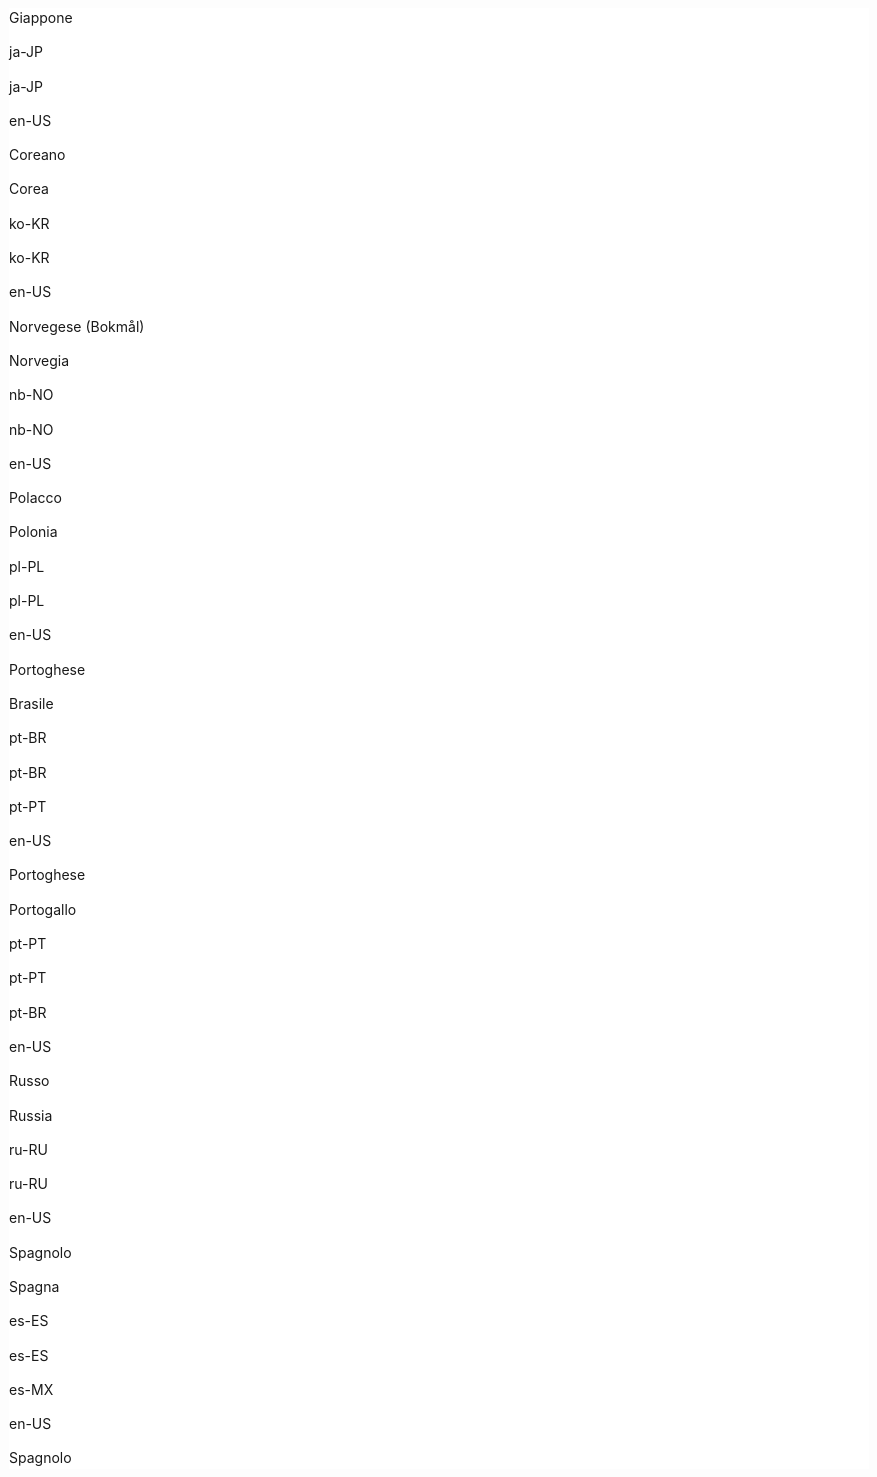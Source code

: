 <td><p>Giappone</p></td>
<td><p>ja-JP</p></td>
<td><p>ja-JP</p></td>
<td><p>en-US</p></td>
<td><p></p></td>
</tr>
<tr class="even">
<td><p>Coreano</p></td>
<td><p>Corea</p></td>
<td><p>ko-KR</p></td>
<td><p>ko-KR</p></td>
<td><p>en-US</p></td>
<td><p></p></td>
</tr>
<tr class="odd">
<td><p>Norvegese (Bokmål)</p></td>
<td><p>Norvegia</p></td>
<td><p>nb-NO</p></td>
<td><p>nb-NO</p></td>
<td><p>en-US</p></td>
<td><p></p></td>
</tr>
<tr class="even">
<td><p>Polacco</p></td>
<td><p>Polonia</p></td>
<td><p>pl-PL</p></td>
<td><p>pl-PL</p></td>
<td><p>en-US</p></td>
<td><p></p></td>
</tr>
<tr class="odd">
<td><p>Portoghese</p></td>
<td><p>Brasile</p></td>
<td><p>pt-BR</p></td>
<td><p>pt-BR</p></td>
<td><p>pt-PT</p></td>
<td><p>en-US</p></td>
</tr>
<tr class="even">
<td><p>Portoghese</p></td>
<td><p>Portogallo</p></td>
<td><p>pt-PT</p></td>
<td><p>pt-PT</p></td>
<td><p>pt-BR</p></td>
<td><p>en-US</p></td>
</tr>
<tr class="odd">
<td><p>Russo</p></td>
<td><p>Russia</p></td>
<td><p>ru-RU</p></td>
<td><p>ru-RU</p></td>
<td><p>en-US</p></td>
<td><p></p></td>
</tr>
<tr class="even">
<td><p>Spagnolo</p></td>
<td><p>Spagna</p></td>
<td><p>es-ES</p></td>
<td><p>es-ES</p></td>
<td><p>es-MX</p></td>
<td><p>en-US</p></td>
</tr>
<tr class="odd">
<td><p>Spagnolo</p></td>